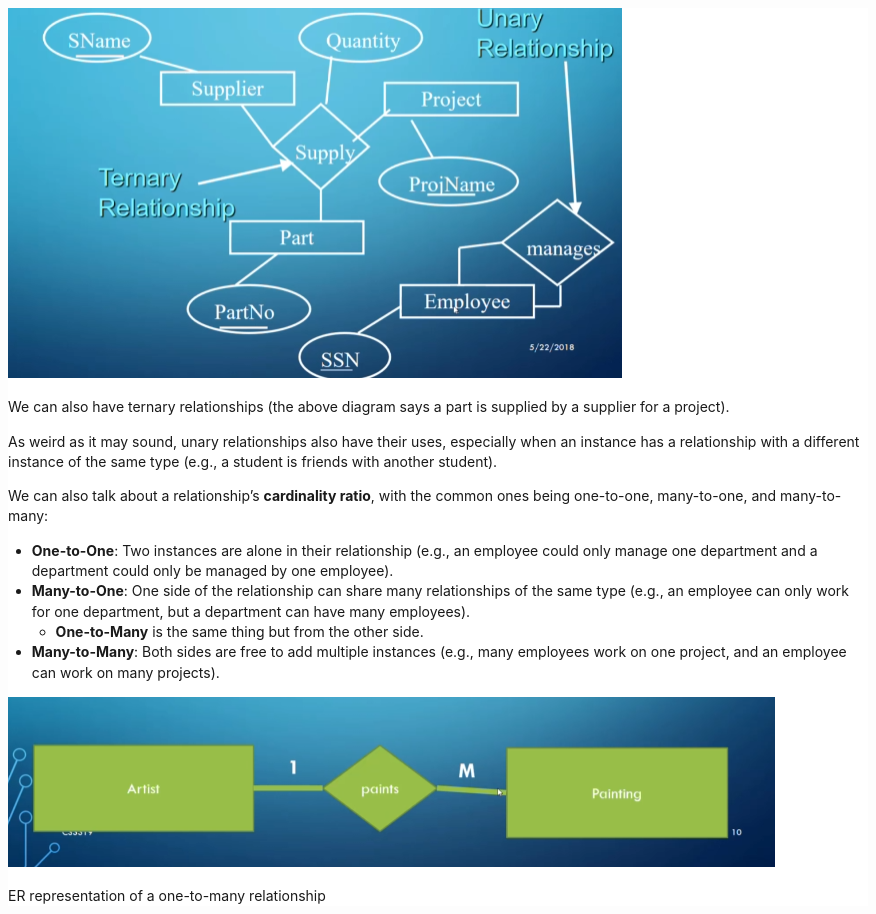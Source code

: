 ![Untitled](images/Intro/a6.png)

We can also have ternary relationships (the above diagram says a part is supplied by a supplier for a project).

As weird as it may sound, unary relationships also have their uses, especially when an instance has a relationship with a different instance of the same type (e.g., a student is friends with another student).

We can also talk about a relationship’s **cardinality ratio**, with the common ones being one-to-one, many-to-one, and many-to-many:

- **One-to-One**: Two instances are alone in their relationship (e.g., an employee could only manage one department and a department could only be managed by one employee).
- **Many-to-One**: One side of the relationship can share many relationships of the same type (e.g., an employee can only work for one department, but a department can have many employees).
  - **One-to-Many** is the same thing but from the other side.
- **Many-to-Many**: Both sides are free to add multiple instances (e.g., many employees work on one project, and an employee can work on many projects).

![Untitled](images/Intro/a7.png)

ER representation of a one-to-many relationship
